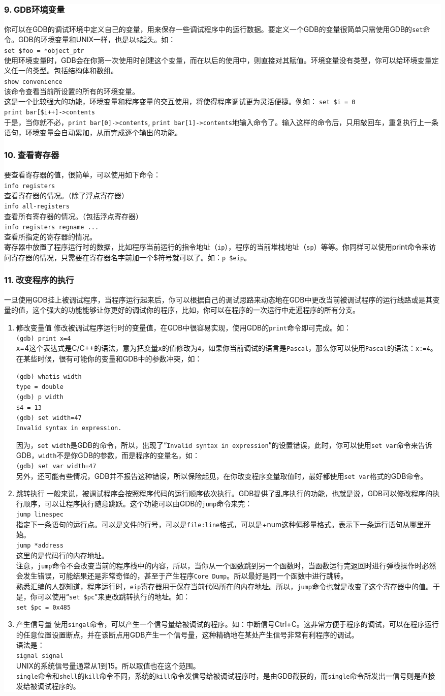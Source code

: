 ### 9. GDB环境变量

你可以在GDB的调试环境中定义自己的变量，用来保存一些调试程序中的运行数据。要定义一个GDB的变量很简单只需使用GDB的`set`命令。GDB的环境变量和UNIX一样，也是以`$`起头。如：  
`set $foo = *object_ptr`  
使用环境变量时，GDB会在你第一次使用时创建这个变量，而在以后的使用中，则直接对其賦值。环境变量没有类型，你可以给环境变量定义任一的类型。包括结构体和数组。  
`show convenience`  
该命令查看当前所设置的所有的环境变量。  
这是一个比较强大的功能，环境变量和程序变量的交互使用，将使得程序调试更为灵活便捷。例如：
`set $i = 0`  
`print bar[$i++]->contents`  
于是，当你就不必，`print bar[0]->contents`, `print bar[1]->contents`地输入命令了。输入这样的命令后，只用敲回车，重复执行上一条语句，环境变量会自动累加，从而完成逐个输出的功能。

### 10. 查看寄存器

要查看寄存器的值，很简单，可以使用如下命令：  
`info registers`  
查看寄存器的情况。（除了浮点寄存器）  
`info all-registers`  
查看所有寄存器的情况。（包括浮点寄存器）  
`info registers regname ...`  
查看所指定的寄存器的情况。  
寄存器中放置了程序运行时的数据，比如程序当前运行的指令地址（`ip`），程序的当前堆栈地址（`sp`）等等。你同样可以使用print命令来访问寄存器的情况，只需要在寄存器名字前加一个$符号就可以了。如：`p $eip`。

### 11. 改变程序的执行

一旦使用GDB挂上被调试程序，当程序运行起来后，你可以根据自己的调试思路来动态地在GDB中更改当前被调试程序的运行线路或是其变量的值，这个强大的功能能够让你更好的调试你的程序，比如，你可以在程序的一次运行中走遍程序的所有分支。 

1. 修改变量值
修改被调试程序运行时的变量值，在GDB中很容易实现，使用GDB的`print`命令即可完成。如：  
`(gdb) print x=4`  
x=4这个表达式是C/C++的语法，意为把变量x的值修改为`4`，如果你当前调试的语言是`Pascal`，那么你可以使用`Pascal`的语法：`x:=4`。  
在某些时候，很有可能你的变量和GDB中的参数冲突，如：  
    ```
    (gdb) whatis width
    type = double
    (gdb) p width
    $4 = 13
    (gdb) set width=47
    Invalid syntax in expression.
    ```  
    因为，`set width`是GDB的命令，所以，出现了“`Invalid syntax in expression`”的设置错误，此时，你可以使用`set var`命令来告诉GDB，`width`不是你GDB的参数，而是程序的变量名，如：  
    `(gdb) set var width=47`  
    另外，还可能有些情况，GDB并不报告这种错误，所以保险起见，在你改变程序变量取值时，最好都使用`set var`格式的GDB命令。

2. 跳转执行
一般来说，被调试程序会按照程序代码的运行顺序依次执行。GDB提供了乱序执行的功能，也就是说，GDB可以修改程序的执行顺序，可以让程序执行随意跳跃。这个功能可以由GDB的`jump`命令来完：   
`jump linespec`  
指定下一条语句的运行点。可以是文件的行号，可以是`file:line`格式，可以是+num这种偏移量格式。表示下一条运行语句从哪里开始。  
`jump *address`  
这里的是代码行的内存地址。  
注意，`jump`命令不会改变当前的程序栈中的内容，所以，当你从一个函数跳到另一个函数时，当函数运行完返回时进行弹栈操作时必然会发生错误，可能结果还是非常奇怪的，甚至于产生程序`Core Dump`。所以最好是同一个函数中进行跳转。  
熟悉汇编的人都知道，程序运行时，`eip`寄存器用于保存当前代码所在的内存地址。所以，`jump`命令也就是改变了这个寄存器中的值。于是，你可以使用“`set $pc`”来更改跳转执行的地址。如：  
`set $pc = 0x485`
3. 产生信号量
使用`singal`命令，可以产生一个信号量给被调试的程序。如：中断信号Ctrl+C。这非常方便于程序的调试，可以在程序运行的任意位置设置断点，并在该断点用GDB产生一个信号量，这种精确地在某处产生信号非常有利程序的调试。  
语法是：  
`signal signal`  
UNIX的系统信号量通常从1到15。所以取值也在这个范围。  
`single`命令和`shell`的`kill`命令不同，系统的`kill`命令发信号给被调试程序时，是由GDB截获的，而`single`命令所发出一信号则是直接发给被调试程序的。